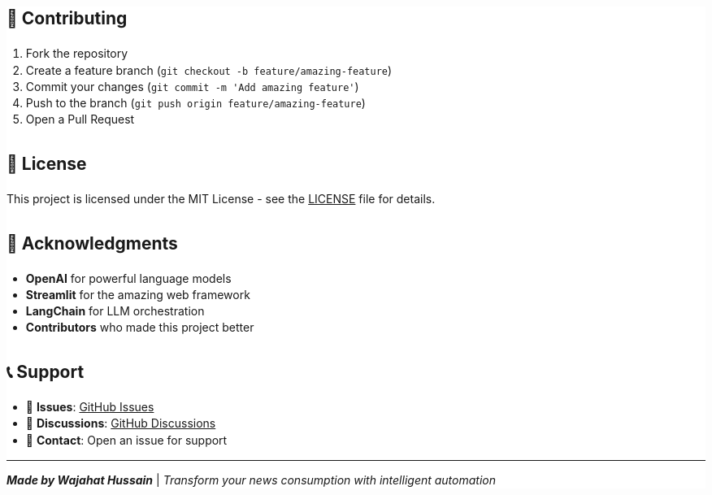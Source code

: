 ## 🤝 Contributing

1. Fork the repository
2. Create a feature branch (`git checkout -b feature/amazing-feature`)
3. Commit your changes (`git commit -m 'Add amazing feature'`)
4. Push to the branch (`git push origin feature/amazing-feature`)
5. Open a Pull Request

## 📝 License

This project is licensed under the MIT License - see the [LICENSE](LICENSE) file for details.

## 🌟 Acknowledgments

- **OpenAI** for powerful language models
- **Streamlit** for the amazing web framework
- **LangChain** for LLM orchestration
- **Contributors** who made this project better

## 📞 Support

- 🐛 **Issues**: [GitHub Issues](https://github.com/wajahattt-dev/AI-Powered-Newsletter-Generator/issues)
- 💬 **Discussions**: [GitHub Discussions](https://github.com/wajahattt-dev/AI-Powered-Newsletter-Generator/discussions)
- 📧 **Contact**: Open an issue for support

---

***Made by Wajahat Hussain*** | *Transform your news consumption with intelligent automation*